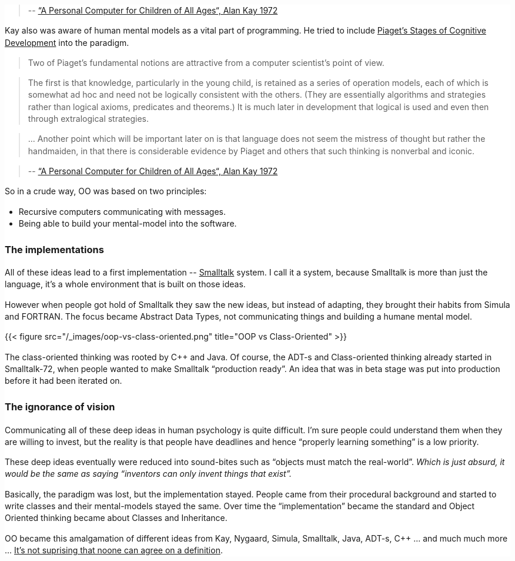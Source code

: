 > -- [“A Personal Computer for Children of All Ages“, Alan Kay 1972](http://mprove.de/diplom/gui/kay72.html)

Kay also was aware of human mental models as a vital part of programming. He tried to include [Piaget’s Stages of Cognitive Development](http://www.simplypsychology.org/piaget.html) into the paradigm.

> Two of Piaget’s fundamental notions are attractive from a computer scientist’s point of view.

> The first is that knowledge, particularly in the young child, is retained as a series of operation models, each of which is somewhat ad hoc and need not be logically consistent with the others. (They are essentially algorithms and strategies rather than logical axioms, predicates and theorems.) It is much later in development that logical is used and even then through extralogical strategies.

>  ... Another point which will be important later on is that language does not seem the mistress of thought but rather the handmaiden, in that there is considerable evidence by Piaget and others that such thinking is nonverbal and iconic.

> -- [“A Personal Computer for Children of All Ages“, Alan Kay 1972](http://mprove.de/diplom/gui/kay72.html)

So in a crude way, OO was based on two principles:

* Recursive computers communicating with messages.
* Being able to build your mental-model into the software.

### The implementations

All of these ideas lead to a first implementation -- [Smalltalk](https://en.wikipedia.org/wiki/Smalltalk) system. I call it a system, because Smalltalk is more than just the language, it’s a whole environment that is built on those ideas.

However when people got hold of Smalltalk they saw the new ideas, but instead of adapting, they brought their habits from Simula and FORTRAN. The focus became Abstract Data Types, not communicating things and building a humane mental model.

{{< figure src="/_images/oop-vs-class-oriented.png" title="OOP vs Class-Oriented" >}}

The class-oriented thinking was rooted by C++ and Java. Of course, the ADT-s and Class-oriented thinking already started in Smalltalk-72, when people wanted to make Smalltalk “production ready”. An idea that was in beta stage was put into production before it had been iterated on.

### The ignorance of vision

Communicating all of these deep ideas in human psychology is quite difficult. I’m sure people could understand them when they are willing to invest, but the reality is that people have deadlines and hence “properly learning something” is a low priority.

These deep ideas eventually were reduced into sound-bites such as “objects must match the real-world”. _Which is just absurd, it would be the same as saying “inventors can only invent things that exist”._

Basically, the paradigm was lost, but the implementation stayed. People came from their procedural background and started to write classes and their mental-models stayed the same. Over time the “implementation” became the standard and Object Oriented thinking became about Classes and Inheritance.

OO became this amalgamation of different ideas from Kay, Nygaard, Simula, Smalltalk, Java, ADT-s, C++  ... and much much more ... [It’s not suprising that noone can agree on a definition](http://c2.com/cgi/wiki?DefinitionsForOo).
